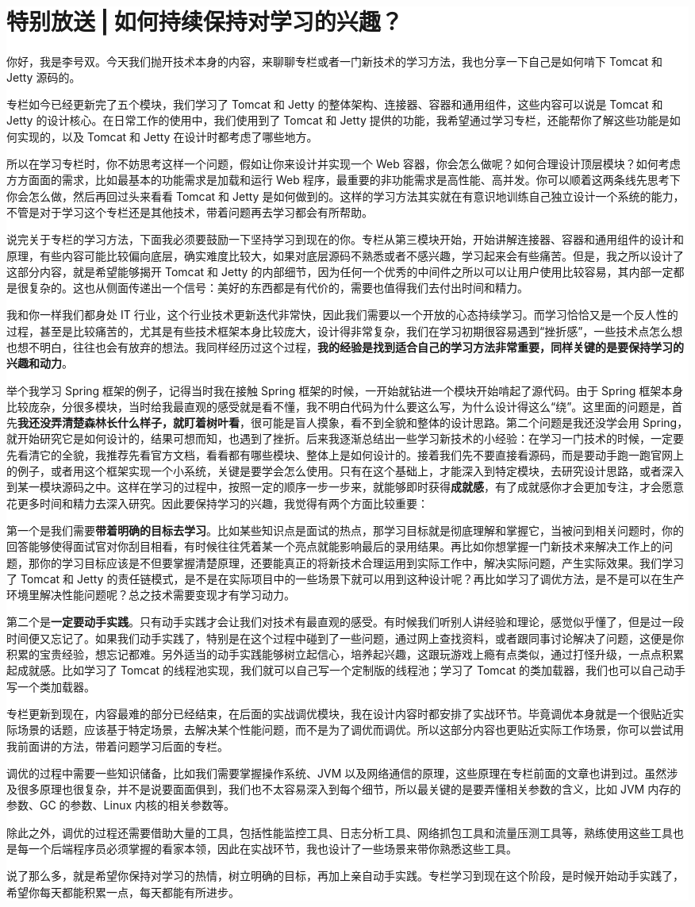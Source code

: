 # 特别放送 | 如何持续保持对学习的兴趣？

你好，我是李号双。今天我们抛开技术本身的内容，来聊聊专栏或者一门新技术的学习方法，我也分享一下自己是如何啃下 Tomcat 和 Jetty 源码的。

专栏如今已经更新完了五个模块，我们学习了 Tomcat 和 Jetty 的整体架构、连接器、容器和通用组件，这些内容可以说是 Tomcat 和 Jetty 的设计核心。在日常工作的使用中，我们使用到了 Tomcat 和 Jetty 提供的功能，我希望通过学习专栏，还能帮你了解这些功能是如何实现的，以及 Tomcat 和 Jetty 在设计时都考虑了哪些地方。

所以在学习专栏时，你不妨思考这样一个问题，假如让你来设计并实现一个 Web 容器，你会怎么做呢？如何合理设计顶层模块？如何考虑方方面面的需求，比如最基本的功能需求是加载和运行 Web 程序，最重要的非功能需求是高性能、高并发。你可以顺着这两条线先思考下你会怎么做，然后再回过头来看看 Tomcat 和 Jetty 是如何做到的。这样的学习方法其实就在有意识地训练自己独立设计一个系统的能力，不管是对于学习这个专栏还是其他技术，带着问题再去学习都会有所帮助。

说完关于专栏的学习方法，下面我必须要鼓励一下坚持学习到现在的你。专栏从第三模块开始，开始讲解连接器、容器和通用组件的设计和原理，有些内容可能比较偏向底层，确实难度比较大，如果对底层源码不熟悉或者不感兴趣，学习起来会有些痛苦。但是，我之所以设计了这部分内容，就是希望能够揭开 Tomcat 和 Jetty 的内部细节，因为任何一个优秀的中间件之所以可以让用户使用比较容易，其内部一定都是很复杂的。这也从侧面传递出一个信号：美好的东西都是有代价的，需要也值得我们去付出时间和精力。

我和你一样我们都身处 IT 行业，这个行业技术更新迭代非常快，因此我们需要以一个开放的心态持续学习。而学习恰恰又是一个反人性的过程，甚至是比较痛苦的，尤其是有些技术框架本身比较庞大，设计得非常复杂，我们在学习初期很容易遇到“挫折感”，一些技术点怎么想也想不明白，往往也会有放弃的想法。我同样经历过这个过程，**我的经验是找到适合自己的学习方法非常重要，同样关键的是要保持学习的兴趣和动力**。

举个我学习 Spring 框架的例子，记得当时我在接触 Spring 框架的时候，一开始就钻进一个模块开始啃起了源代码。由于 Spring 框架本身比较庞杂，分很多模块，当时给我最直观的感受就是看不懂，我不明白代码为什么要这么写，为什么设计得这么“绕”。这里面的问题是，首先**我还没弄清楚森林长什么样子，就盯着树叶看**，很可能是盲人摸象，看不到全貌和整体的设计思路。第二个问题是我还没学会用 Spring，就开始研究它是如何设计的，结果可想而知，也遇到了挫折。后来我逐渐总结出一些学习新技术的小经验：在学习一门技术的时候，一定要先看清它的全貌，我推荐先看官方文档，看看都有哪些模块、整体上是如何设计的。接着我们先不要直接看源码，而是要动手跑一跑官网上的例子，或者用这个框架实现一个小系统，关键是要学会怎么使用。只有在这个基础上，才能深入到特定模块，去研究设计思路，或者深入到某一模块源码之中。这样在学习的过程中，按照一定的顺序一步一步来，就能够即时获得**成就感**，有了成就感你才会更加专注，才会愿意花更多时间和精力去深入研究。因此要保持学习的兴趣，我觉得有两个方面比较重要：

第一个是我们需要**带着明确的目标去学习**。比如某些知识点是面试的热点，那学习目标就是彻底理解和掌握它，当被问到相关问题时，你的回答能够使得面试官对你刮目相看，有时候往往凭着某一个亮点就能影响最后的录用结果。再比如你想掌握一门新技术来解决工作上的问题，那你的学习目标应该是不但要掌握清楚原理，还要能真正的将新技术合理运用到实际工作中，解决实际问题，产生实际效果。我们学习了 Tomcat 和 Jetty 的责任链模式，是不是在实际项目中的一些场景下就可以用到这种设计呢？再比如学习了调优方法，是不是可以在生产环境里解决性能问题呢？总之技术需要变现才有学习动力。

第二个是**一定要动手实践**。只有动手实践才会让我们对技术有最直观的感受。有时候我们听别人讲经验和理论，感觉似乎懂了，但是过一段时间便又忘记了。如果我们动手实践了，特别是在这个过程中碰到了一些问题，通过网上查找资料，或者跟同事讨论解决了问题，这便是你积累的宝贵经验，想忘记都难。另外适当的动手实践能够树立起信心，培养起兴趣，这跟玩游戏上瘾有点类似，通过打怪升级，一点点积累起成就感。比如学习了 Tomcat 的线程池实现，我们就可以自己写一个定制版的线程池；学习了 Tomcat 的类加载器，我们也可以自己动手写一个类加载器。

专栏更新到现在，内容最难的部分已经结束，在后面的实战调优模块，我在设计内容时都安排了实战环节。毕竟调优本身就是一个很贴近实际场景的话题，应该基于特定场景，去解决某个性能问题，而不是为了调优而调优。所以这部分内容也更贴近实际工作场景，你可以尝试用我前面讲的方法，带着问题学习后面的专栏。

调优的过程中需要一些知识储备，比如我们需要掌握操作系统、JVM 以及网络通信的原理，这些原理在专栏前面的文章也讲到过。虽然涉及很多原理也很复杂，并不是说要面面俱到，我们也不太容易深入到每个细节，所以最关键的是要弄懂相关参数的含义，比如 JVM 内存的参数、GC 的参数、Linux 内核的相关参数等。

除此之外，调优的过程还需要借助大量的工具，包括性能监控工具、日志分析工具、网络抓包工具和流量压测工具等，熟练使用这些工具也是每一个后端程序员必须掌握的看家本领，因此在实战环节，我也设计了一些场景来带你熟悉这些工具。

说了那么多，就是希望你保持对学习的热情，树立明确的目标，再加上亲自动手实践。专栏学习到现在这个阶段，是时候开始动手实践了，希望你每天都能积累一点，每天都能有所进步。